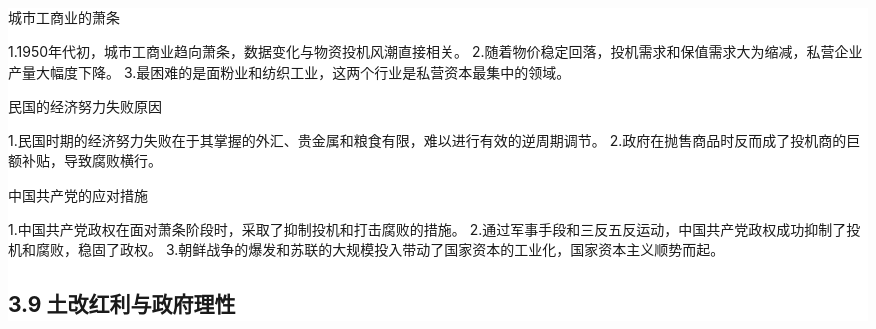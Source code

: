 

城市工商业的萧条

1.1950年代初，城市工商业趋向萧条，数据变化与物资投机风潮直接相关。 2.随着物价稳定回落，投机需求和保值需求大为缩减，私营企业产量大幅度下降。 3.最困难的是面粉业和纺织工业，这两个行业是私营资本最集中的领域。



民国的经济努力失败原因

1.民国时期的经济努力失败在于其掌握的外汇、贵金属和粮食有限，难以进行有效的逆周期调节。 2.政府在抛售商品时反而成了投机商的巨额补贴，导致腐败横行。



中国共产党的应对措施

1.中国共产党政权在面对萧条阶段时，采取了抑制投机和打击腐败的措施。 2.通过军事手段和三反五反运动，中国共产党政权成功抑制了投机和腐败，稳固了政权。 3.朝鲜战争的爆发和苏联的大规模投入带动了国家资本的工业化，国家资本主义顺势而起。



3.9 土改红利与政府理性
----------------------